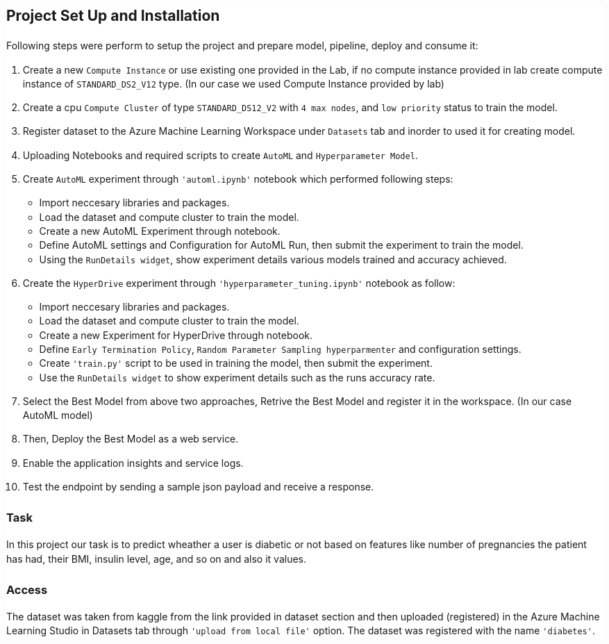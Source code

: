 
## Project Set Up and Installation

Following steps were perform to setup the project and prepare model, pipeline, deploy and consume it:

1. Create a new `Compute Instance` or use existing one provided in the Lab, if no compute instance provided in lab create compute instance of `STANDARD_DS2_V12` type. (In our case we used Compute Instance provided by lab)
2. Create a cpu `Compute Cluster` of type `STANDARD_DS12_V2` with `4 max nodes`, and `low priority` status to train the model.
3. Register dataset to the Azure Machine Learning Workspace under `Datasets` tab and inorder to used it for creating model.
4. Uploading Notebooks and required scripts to create `AutoML` and `Hyperparameter Model`.
5. Create `AutoML` experiment through `'automl.ipynb'` notebook which performed following steps:
    - Import neccesary libraries and packages.
    - Load the dataset and compute cluster to train the model.
    - Create a new AutoML Experiment through notebook.
    - Define AutoML settings and Configuration for AutoML Run, then submit the experiment to train the model.
    - Using the `RunDetails widget`, show experiment details various models trained and accuracy achieved.

6. Create the `HyperDrive` experiment through `'hyperparameter_tuning.ipynb'` notebook as follow:
    - Import neccesary libraries and packages.
    - Load the dataset and compute cluster to train the model.
    - Create a new Experiment for HyperDrive through notebook.
    - Define `Early Termination Policy`, `Random Parameter Sampling hyperparmenter` and configuration settings.
    - Create `'train.py'` script to be used in training the model, then submit the experiment.
    - Use the `RunDetails widget` to show experiment details such as the runs accuracy rate.

8. Select the Best Model from above two approaches, Retrive the Best Model and register it in the workspace. (In our case AutoML model)
7. Then, Deploy the Best Model as a web service.
8. Enable the application insights and service logs.
9. Test the endpoint by sending a sample json payload and receive a response.

### Task

In this project our task is to predict wheather a user is diabetic or not based on features like number of pregnancies the patient has had, their BMI, insulin level, age, and so on and also it values.

### Access

The dataset was taken from kaggle from the link provided in dataset section and then uploaded (registered) in the Azure Machine Learning Studio in Datasets tab through `'upload from local file'` option. The dataset was registered with the name `'diabetes'`.

